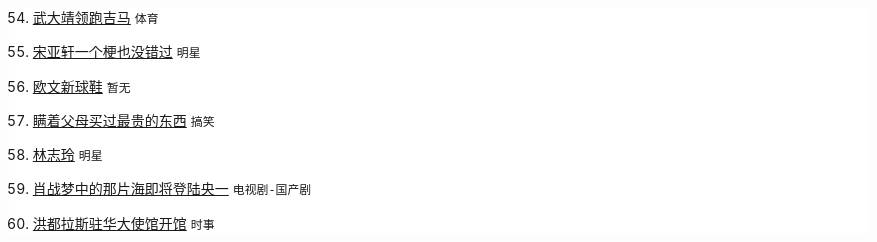 54. [武大靖领跑吉马](https://m.weibo.cn/search?containerid=100103type%3D1%26t%3D10%26q%3D%23%E6%AD%A6%E5%A4%A7%E9%9D%96%E9%A2%86%E8%B7%91%E5%90%89%E9%A9%AC%23&stream_entry_id=31&isnewpage=1&extparam=seat%3D1%26cate%3D5001%26dgr%3D0%26adid%3D192737%26flag%3D0%26pos%3D15%26q%3D%2523%25E6%25AD%25A6%25E5%25A4%25A7%25E9%259D%2596%25E9%25A2%2586%25E8%25B7%2591%25E5%2590%2589%25E9%25A9%25AC%2523%26band_rank%3D15%26stream_entry_id%3D31%26c_type%3D31%26filter_type%3Drealtimehot%26lcate%3D5001%26realpos%3D15%26display_time%3D1686456589%26pre_seqid%3D168645658905102737577&luicode=10000011&lfid=106003type%3D25%26t%3D3%26disable_hot%3D1%26filter_type%3Drealtimehot) `体育` 

55. [宋亚轩一个梗也没错过](https://m.weibo.cn/search?containerid=100103type%3D1%26t%3D10%26q%3D%23%E5%AE%8B%E4%BA%9A%E8%BD%A9%E4%B8%80%E4%B8%AA%E6%A2%97%E4%B9%9F%E6%B2%A1%E9%94%99%E8%BF%87%23&stream_entry_id=31&isnewpage=1&extparam=seat%3D1%26cate%3D5001%26dgr%3D0%26flag%3D1%26pos%3D33%26q%3D%2523%25E5%25AE%258B%25E4%25BA%259A%25E8%25BD%25A9%25E4%25B8%2580%25E4%25B8%25AA%25E6%25A2%2597%25E4%25B9%259F%25E6%25B2%25A1%25E9%2594%2599%25E8%25BF%2587%2523%26band_rank%3D33%26stream_entry_id%3D31%26c_type%3D31%26filter_type%3Drealtimehot%26lcate%3D5001%26realpos%3D33%26display_time%3D1686456589%26pre_seqid%3D168645658905102737577&luicode=10000011&lfid=106003type%3D25%26t%3D3%26disable_hot%3D1%26filter_type%3Drealtimehot) `明星` 

56. [欧文新球鞋](https://m.weibo.cn/search?containerid=100103type%3D1%26t%3D10%26q%3D%E6%AC%A7%E6%96%87%E6%96%B0%E7%90%83%E9%9E%8B&stream_entry_id=31&isnewpage=1&extparam=seat%3D1%26cate%3D5001%26dgr%3D0%26flag%3D1%26pos%3D36%26q%3D%25E6%25AC%25A7%25E6%2596%2587%25E6%2596%25B0%25E7%2590%2583%25E9%259E%258B%26band_rank%3D36%26stream_entry_id%3D31%26c_type%3D31%26filter_type%3Drealtimehot%26lcate%3D5001%26realpos%3D36%26display_time%3D1686456589%26pre_seqid%3D168645658905102737577&luicode=10000011&lfid=106003type%3D25%26t%3D3%26disable_hot%3D1%26filter_type%3Drealtimehot) `暂无` 

57. [瞒着父母买过最贵的东西](https://m.weibo.cn/search?containerid=100103type%3D1%26t%3D10%26q%3D%23%E7%9E%92%E7%9D%80%E7%88%B6%E6%AF%8D%E4%B9%B0%E8%BF%87%E6%9C%80%E8%B4%B5%E7%9A%84%E4%B8%9C%E8%A5%BF%23&stream_entry_id=31&isnewpage=1&extparam=seat%3D1%26cate%3D5001%26dgr%3D0%26flag%3D1%26pos%3D39%26q%3D%2523%25E7%259E%2592%25E7%259D%2580%25E7%2588%25B6%25E6%25AF%258D%25E4%25B9%25B0%25E8%25BF%2587%25E6%259C%2580%25E8%25B4%25B5%25E7%259A%2584%25E4%25B8%259C%25E8%25A5%25BF%2523%26band_rank%3D39%26stream_entry_id%3D31%26c_type%3D31%26filter_type%3Drealtimehot%26lcate%3D5001%26realpos%3D39%26display_time%3D1686456589%26pre_seqid%3D168645658905102737577&luicode=10000011&lfid=106003type%3D25%26t%3D3%26disable_hot%3D1%26filter_type%3Drealtimehot) `搞笑` 

58. [林志玲](https://m.weibo.cn/search?containerid=100103type%3D1%26t%3D10%26q%3D%E6%9E%97%E5%BF%97%E7%8E%B2&stream_entry_id=31&isnewpage=1&extparam=seat%3D1%26cate%3D5001%26dgr%3D0%26flag%3D0%26pos%3D40%26q%3D%25E6%259E%2597%25E5%25BF%2597%25E7%258E%25B2%26band_rank%3D40%26stream_entry_id%3D31%26c_type%3D31%26filter_type%3Drealtimehot%26lcate%3D5001%26realpos%3D40%26display_time%3D1686456589%26pre_seqid%3D168645658905102737577&luicode=10000011&lfid=106003type%3D25%26t%3D3%26disable_hot%3D1%26filter_type%3Drealtimehot) `明星` 

59. [肖战梦中的那片海即将登陆央一](https://m.weibo.cn/search?containerid=100103type%3D1%26t%3D10%26q%3D%23%E8%82%96%E6%88%98%E6%A2%A6%E4%B8%AD%E7%9A%84%E9%82%A3%E7%89%87%E6%B5%B7%E5%8D%B3%E5%B0%86%E7%99%BB%E9%99%86%E5%A4%AE%E4%B8%80%23&stream_entry_id=31&isnewpage=1&extparam=seat%3D1%26cate%3D5001%26dgr%3D0%26flag%3D0%26pos%3D41%26q%3D%2523%25E8%2582%2596%25E6%2588%2598%25E6%25A2%25A6%25E4%25B8%25AD%25E7%259A%2584%25E9%2582%25A3%25E7%2589%2587%25E6%25B5%25B7%25E5%258D%25B3%25E5%25B0%2586%25E7%2599%25BB%25E9%2599%2586%25E5%25A4%25AE%25E4%25B8%2580%2523%26band_rank%3D41%26stream_entry_id%3D31%26c_type%3D31%26filter_type%3Drealtimehot%26lcate%3D5001%26realpos%3D41%26display_time%3D1686456589%26pre_seqid%3D168645658905102737577&luicode=10000011&lfid=106003type%3D25%26t%3D3%26disable_hot%3D1%26filter_type%3Drealtimehot) `电视剧-国产剧` 

60. [洪都拉斯驻华大使馆开馆](https://m.weibo.cn/search?containerid=100103type%3D1%26t%3D10%26q%3D%23%E6%B4%AA%E9%83%BD%E6%8B%89%E6%96%AF%E9%A9%BB%E5%8D%8E%E5%A4%A7%E4%BD%BF%E9%A6%86%E5%BC%80%E9%A6%86%23&stream_entry_id=31&isnewpage=1&extparam=seat%3D1%26cate%3D5001%26dgr%3D0%26flag%3D1%26pos%3D42%26q%3D%2523%25E6%25B4%25AA%25E9%2583%25BD%25E6%258B%2589%25E6%2596%25AF%25E9%25A9%25BB%25E5%258D%258E%25E5%25A4%25A7%25E4%25BD%25BF%25E9%25A6%2586%25E5%25BC%2580%25E9%25A6%2586%2523%26band_rank%3D42%26stream_entry_id%3D31%26c_type%3D31%26filter_type%3Drealtimehot%26lcate%3D5001%26realpos%3D42%26display_time%3D1686456589%26pre_seqid%3D168645658905102737577&luicode=10000011&lfid=106003type%3D25%26t%3D3%26disable_hot%3D1%26filter_type%3Drealtimehot) `时事` 
